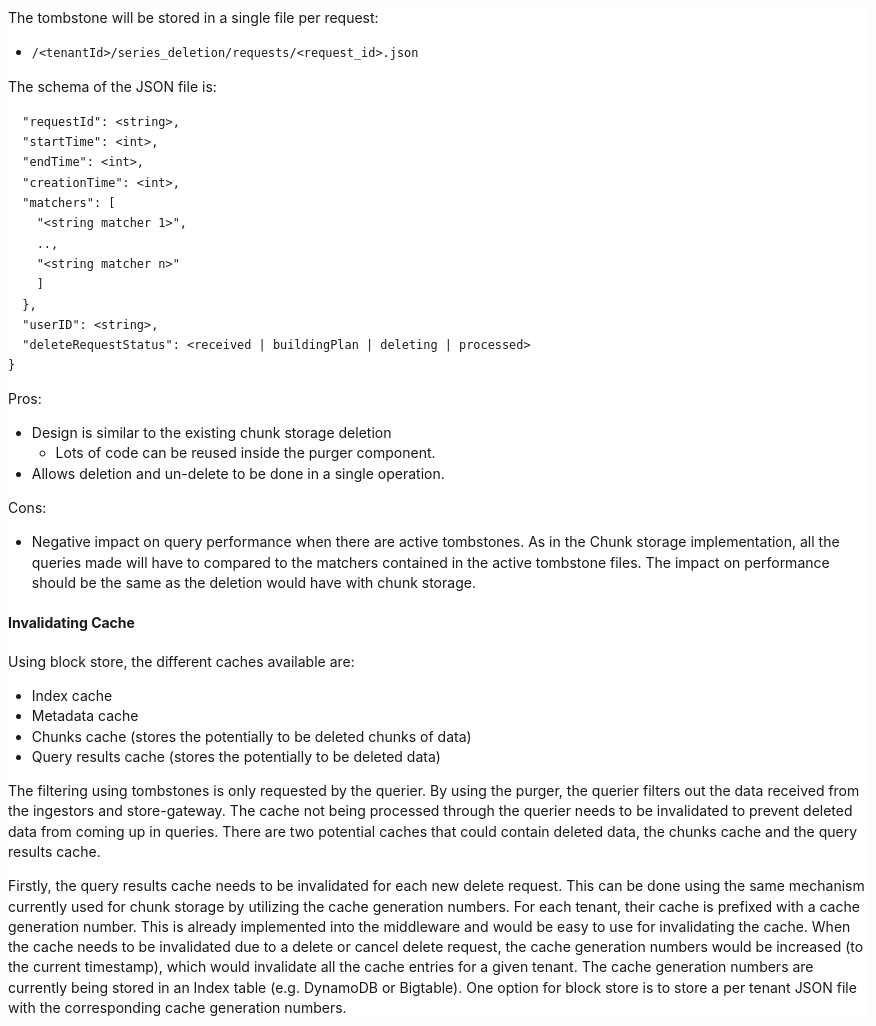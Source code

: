 The tombstone will be stored in a single file per request: 

- `/<tenantId>/series_deletion/requests/<request_id>.json`


The schema of the JSON file is:


```{
  "requestId": <string>,
  "startTime": <int>,
  "endTime": <int>,
  "creationTime": <int>,
  "matchers": [
    "<string matcher 1>",
    .., 
    "<string matcher n>"
    ]
  },
  "userID": <string>,
  "deleteRequestStatus": <received | buildingPlan | deleting | processed> 
}
```


Pros:

- Design is similar to the existing chunk storage deletion 
    - Lots of code can be reused inside the purger component. 
- Allows deletion and un-delete to be done in a single operation. 

Cons:
- Negative impact on query performance when there are active tombstones. As in the Chunk storage implementation, all the queries made will have to compared to the matchers contained in the active tombstone files. The impact on performance should be the same as the deletion would have with chunk storage.


#### Invalidating Cache

Using block store, the different caches available are:
- Index cache
- Metadata cache
- Chunks cache (stores the potentially to be deleted chunks of data) 
- Query results cache (stores the potentially to be deleted data) 

The filtering using tombstones is only requested by the querier. By using the purger, the querier filters out the data received from the ingestors and store-gateway. The cache not being processed through the querier needs to be invalidated to prevent deleted data from coming up in queries. There are two potential caches that could contain deleted data, the chunks cache and the query results cache. 


Firstly, the query results cache needs to be invalidated for each new delete request. This can be done using the same mechanism currently used for chunk storage by utilizing the cache generation numbers. For each tenant, their cache is prefixed with a cache generation number. This is already implemented into the middleware and would be easy to use for invalidating the cache. When the cache needs to be invalidated due to a delete or cancel delete request, the cache generation numbers would be increased (to the current timestamp), which would invalidate all the cache entries for a given tenant. The cache generation numbers are currently being stored in an Index table  (e.g. DynamoDB or Bigtable). One option for block store is to store a per tenant JSON file with the corresponding cache generation numbers. 
